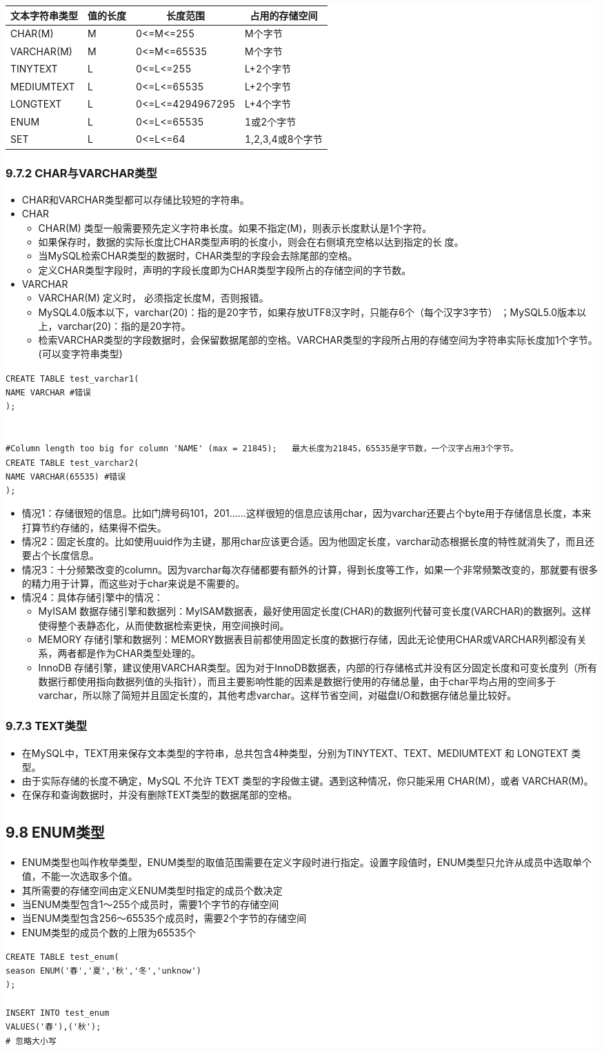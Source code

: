 |文本字符串类型| 值的长度 | 长度范围             | 占用的存储空间      |
|--|------|------------------|--------------|
|CHAR(M)| M    | 0<=M<=255        | M个字节         |
|VARCHAR(M)| M    | 0<=M<=65535      | M个字节         |
|TINYTEXT| L    | 0<=L<=255        | L+2个字节       |
|MEDIUMTEXT| L    | 0<=L<=65535      | L+2个字节       |
|LONGTEXT| L    | 0<=L<=4294967295 | L+4个字节       |
|ENUM| L    | 0<=L<=65535      | 1或2个字节       |
|SET| L    | 0<=L<=64         | 1,2,3,4或8个字节 |
### 9.7.2 CHAR与VARCHAR类型
* CHAR和VARCHAR类型都可以存储比较短的字符串。
* CHAR
  * CHAR(M) 类型一般需要预先定义字符串长度。如果不指定(M)，则表示长度默认是1个字符。
  * 如果保存时，数据的实际长度比CHAR类型声明的长度小，则会在右侧填充空格以达到指定的长 度。
  * 当MySQL检索CHAR类型的数据时，CHAR类型的字段会去除尾部的空格。
  * 定义CHAR类型字段时，声明的字段长度即为CHAR类型字段所占的存储空间的字节数。
* VARCHAR
  * VARCHAR(M) 定义时， 必须指定长度M，否则报错。
  * MySQL4.0版本以下，varchar(20)：指的是20字节，如果存放UTF8汉字时，只能存6个（每个汉字3字节） ；MySQL5.0版本以上，varchar(20)：指的是20字符。
  * 检索VARCHAR类型的字段数据时，会保留数据尾部的空格。VARCHAR类型的字段所占用的存储空间为字符串实际长度加1个字节。(可以变字符串类型)
```roomsql
CREATE TABLE test_varchar1(
NAME VARCHAR #错误
);


#Column length too big for column 'NAME' (max = 21845);   最大长度为21845，65535是字节数，一个汉字占用3个字节。
CREATE TABLE test_varchar2(
NAME VARCHAR(65535) #错误
);
```
* 情况1：存储很短的信息。比如门牌号码101，201……这样很短的信息应该用char，因为varchar还要占个byte用于存储信息长度，本来打算节约存储的，结果得不偿失。
* 情况2：固定长度的。比如使用uuid作为主键，那用char应该更合适。因为他固定长度，varchar动态根据长度的特性就消失了，而且还要占个长度信息。
* 情况3：十分频繁改变的column。因为varchar每次存储都要有额外的计算，得到长度等工作，如果一个非常频繁改变的，那就要有很多的精力用于计算，而这些对于char来说是不需要的。
* 情况4：具体存储引擎中的情况： 
  * MyISAM 数据存储引擎和数据列：MyISAM数据表，最好使用固定长度(CHAR)的数据列代替可变长度(VARCHAR)的数据列。这样使得整个表静态化，从而使数据检索更快，用空间换时间。 
  * MEMORY 存储引擎和数据列：MEMORY数据表目前都使用固定长度的数据行存储，因此无论使用CHAR或VARCHAR列都没有关系，两者都是作为CHAR类型处理的。 
  * InnoDB 存储引擎，建议使用VARCHAR类型。因为对于InnoDB数据表，内部的行存储格式并没有区分固定长度和可变长度列（所有数据行都使用指向数据列值的头指针），而且主要影响性能的因素是数据行使用的存储总量，由于char平均占用的空间多于varchar，所以除了简短并且固定长度的，其他考虑varchar。这样节省空间，对磁盘I/O和数据存储总量比较好。
### 9.7.3 TEXT类型
* 在MySQL中，TEXT用来保存文本类型的字符串，总共包含4种类型，分别为TINYTEXT、TEXT、MEDIUMTEXT 和 LONGTEXT 类型。
* 由于实际存储的长度不确定，MySQL 不允许 TEXT 类型的字段做主键。遇到这种情况，你只能采用 CHAR(M)，或者 VARCHAR(M)。
* 在保存和查询数据时，并没有删除TEXT类型的数据尾部的空格。
## 9.8 ENUM类型
* ENUM类型也叫作枚举类型，ENUM类型的取值范围需要在定义字段时进行指定。设置字段值时，ENUM类型只允许从成员中选取单个值，不能一次选取多个值。
* 其所需要的存储空间由定义ENUM类型时指定的成员个数决定
* 当ENUM类型包含1～255个成员时，需要1个字节的存储空间
* 当ENUM类型包含256～65535个成员时，需要2个字节的存储空间
* ENUM类型的成员个数的上限为65535个
```roomsql
CREATE TABLE test_enum(
season ENUM('春','夏','秋','冬','unknow')
);

INSERT INTO test_enum
VALUES('春'),('秋');
# 忽略大小写
```